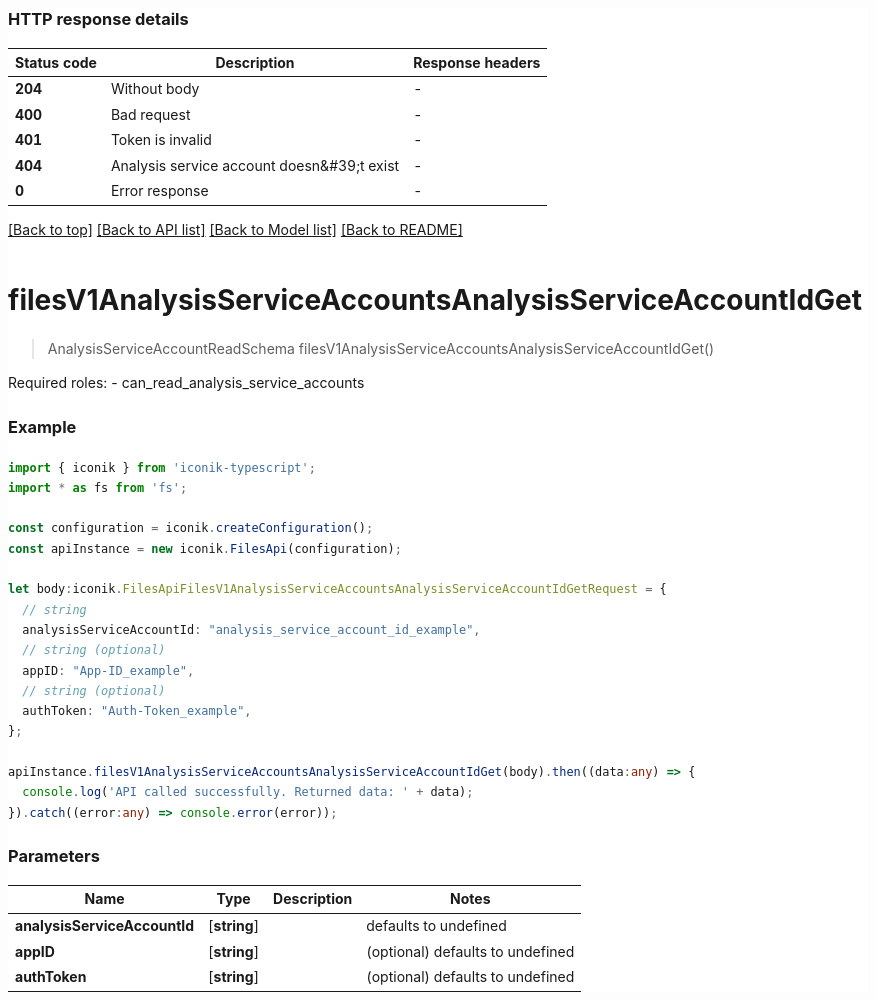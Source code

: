 
### HTTP response details
| Status code | Description | Response headers |
|-------------|-------------|------------------|
**204** | Without body |  -  |
**400** | Bad request |  -  |
**401** | Token is invalid |  -  |
**404** | Analysis service account doesn\&#39;t exist |  -  |
**0** | Error response |  -  |

[[Back to top]](#) [[Back to API list]](README.md#documentation-for-api-endpoints) [[Back to Model list]](README.md#documentation-for-models) [[Back to README]](README.md)

# **filesV1AnalysisServiceAccountsAnalysisServiceAccountIdGet**
> AnalysisServiceAccountReadSchema filesV1AnalysisServiceAccountsAnalysisServiceAccountIdGet()

 Required roles:  - can_read_analysis_service_accounts 

### Example


```typescript
import { iconik } from 'iconik-typescript';
import * as fs from 'fs';

const configuration = iconik.createConfiguration();
const apiInstance = new iconik.FilesApi(configuration);

let body:iconik.FilesApiFilesV1AnalysisServiceAccountsAnalysisServiceAccountIdGetRequest = {
  // string
  analysisServiceAccountId: "analysis_service_account_id_example",
  // string (optional)
  appID: "App-ID_example",
  // string (optional)
  authToken: "Auth-Token_example",
};

apiInstance.filesV1AnalysisServiceAccountsAnalysisServiceAccountIdGet(body).then((data:any) => {
  console.log('API called successfully. Returned data: ' + data);
}).catch((error:any) => console.error(error));
```


### Parameters

Name | Type | Description  | Notes
------------- | ------------- | ------------- | -------------
 **analysisServiceAccountId** | [**string**] |  | defaults to undefined
 **appID** | [**string**] |  | (optional) defaults to undefined
 **authToken** | [**string**] |  | (optional) defaults to undefined

